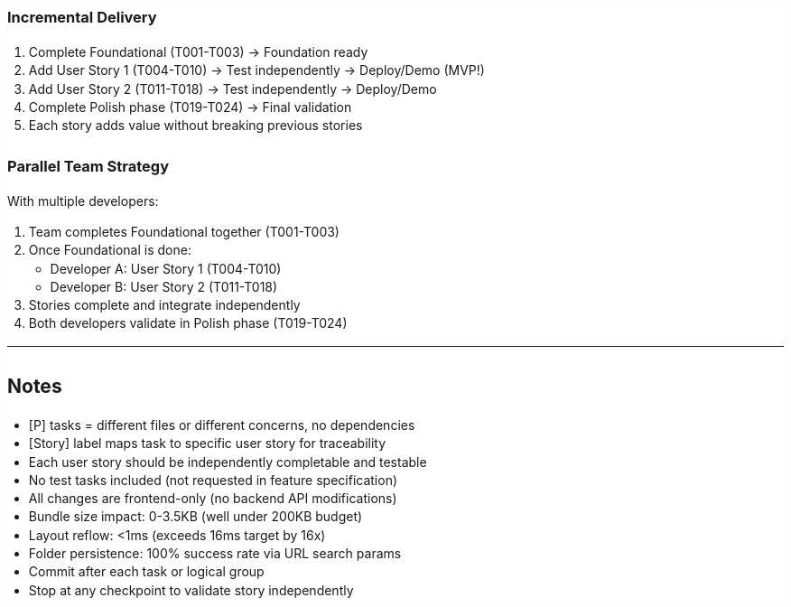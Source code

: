 ### Incremental Delivery

1. Complete Foundational (T001-T003) → Foundation ready
2. Add User Story 1 (T004-T010) → Test independently → Deploy/Demo (MVP!)
3. Add User Story 2 (T011-T018) → Test independently → Deploy/Demo
4. Complete Polish phase (T019-T024) → Final validation
5. Each story adds value without breaking previous stories

### Parallel Team Strategy

With multiple developers:

1. Team completes Foundational together (T001-T003)
2. Once Foundational is done:
   - Developer A: User Story 1 (T004-T010)
   - Developer B: User Story 2 (T011-T018)
3. Stories complete and integrate independently
4. Both developers validate in Polish phase (T019-T024)

---

## Notes

- [P] tasks = different files or different concerns, no dependencies
- [Story] label maps task to specific user story for traceability
- Each user story should be independently completable and testable
- No test tasks included (not requested in feature specification)
- All changes are frontend-only (no backend API modifications)
- Bundle size impact: 0-3.5KB (well under 200KB budget)
- Layout reflow: <1ms (exceeds 16ms target by 16x)
- Folder persistence: 100% success rate via URL search params
- Commit after each task or logical group
- Stop at any checkpoint to validate story independently

